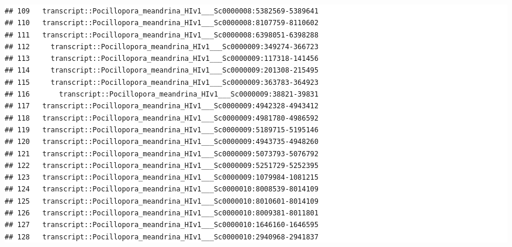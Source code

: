     ## 109   transcript::Pocillopora_meandrina_HIv1___Sc0000008:5382569-5389641
    ## 110   transcript::Pocillopora_meandrina_HIv1___Sc0000008:8107759-8110602
    ## 111   transcript::Pocillopora_meandrina_HIv1___Sc0000008:6398051-6398288
    ## 112     transcript::Pocillopora_meandrina_HIv1___Sc0000009:349274-366723
    ## 113     transcript::Pocillopora_meandrina_HIv1___Sc0000009:117318-141456
    ## 114     transcript::Pocillopora_meandrina_HIv1___Sc0000009:201308-215495
    ## 115     transcript::Pocillopora_meandrina_HIv1___Sc0000009:363783-364923
    ## 116       transcript::Pocillopora_meandrina_HIv1___Sc0000009:38821-39831
    ## 117   transcript::Pocillopora_meandrina_HIv1___Sc0000009:4942328-4943412
    ## 118   transcript::Pocillopora_meandrina_HIv1___Sc0000009:4981780-4986592
    ## 119   transcript::Pocillopora_meandrina_HIv1___Sc0000009:5189715-5195146
    ## 120   transcript::Pocillopora_meandrina_HIv1___Sc0000009:4943735-4948260
    ## 121   transcript::Pocillopora_meandrina_HIv1___Sc0000009:5073793-5076792
    ## 122   transcript::Pocillopora_meandrina_HIv1___Sc0000009:5251729-5252395
    ## 123   transcript::Pocillopora_meandrina_HIv1___Sc0000009:1079984-1081215
    ## 124   transcript::Pocillopora_meandrina_HIv1___Sc0000010:8008539-8014109
    ## 125   transcript::Pocillopora_meandrina_HIv1___Sc0000010:8010601-8014109
    ## 126   transcript::Pocillopora_meandrina_HIv1___Sc0000010:8009381-8011801
    ## 127   transcript::Pocillopora_meandrina_HIv1___Sc0000010:1646160-1646595
    ## 128   transcript::Pocillopora_meandrina_HIv1___Sc0000010:2940968-2941837